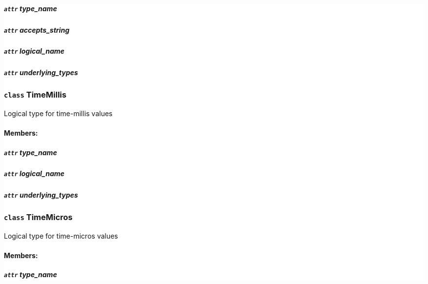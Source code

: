 




##### `attr` type_name



##### `attr` accepts_string







##### `attr` logical_name



##### `attr` underlying_types








### `class` TimeMillis
Logical type for time-millis values

#### Members:



##### `attr` type_name







##### `attr` logical_name



##### `attr` underlying_types








### `class` TimeMicros
Logical type for time-micros values

#### Members:



##### `attr` type_name






